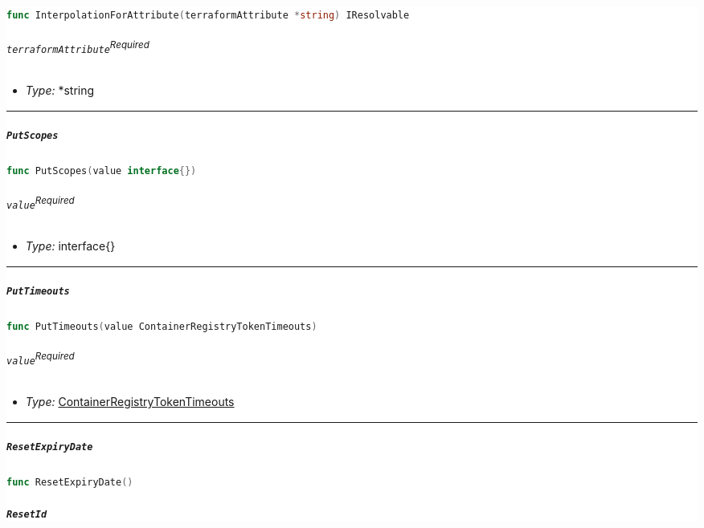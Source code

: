 ```go
func InterpolationForAttribute(terraformAttribute *string) IResolvable
```

###### `terraformAttribute`<sup>Required</sup> <a name="terraformAttribute" id="@cdktf/provider-ionoscloud.containerRegistryToken.ContainerRegistryToken.interpolationForAttribute.parameter.terraformAttribute"></a>

- *Type:* *string

---

##### `PutScopes` <a name="PutScopes" id="@cdktf/provider-ionoscloud.containerRegistryToken.ContainerRegistryToken.putScopes"></a>

```go
func PutScopes(value interface{})
```

###### `value`<sup>Required</sup> <a name="value" id="@cdktf/provider-ionoscloud.containerRegistryToken.ContainerRegistryToken.putScopes.parameter.value"></a>

- *Type:* interface{}

---

##### `PutTimeouts` <a name="PutTimeouts" id="@cdktf/provider-ionoscloud.containerRegistryToken.ContainerRegistryToken.putTimeouts"></a>

```go
func PutTimeouts(value ContainerRegistryTokenTimeouts)
```

###### `value`<sup>Required</sup> <a name="value" id="@cdktf/provider-ionoscloud.containerRegistryToken.ContainerRegistryToken.putTimeouts.parameter.value"></a>

- *Type:* <a href="#@cdktf/provider-ionoscloud.containerRegistryToken.ContainerRegistryTokenTimeouts">ContainerRegistryTokenTimeouts</a>

---

##### `ResetExpiryDate` <a name="ResetExpiryDate" id="@cdktf/provider-ionoscloud.containerRegistryToken.ContainerRegistryToken.resetExpiryDate"></a>

```go
func ResetExpiryDate()
```

##### `ResetId` <a name="ResetId" id="@cdktf/provider-ionoscloud.containerRegistryToken.ContainerRegistryToken.resetId"></a>
